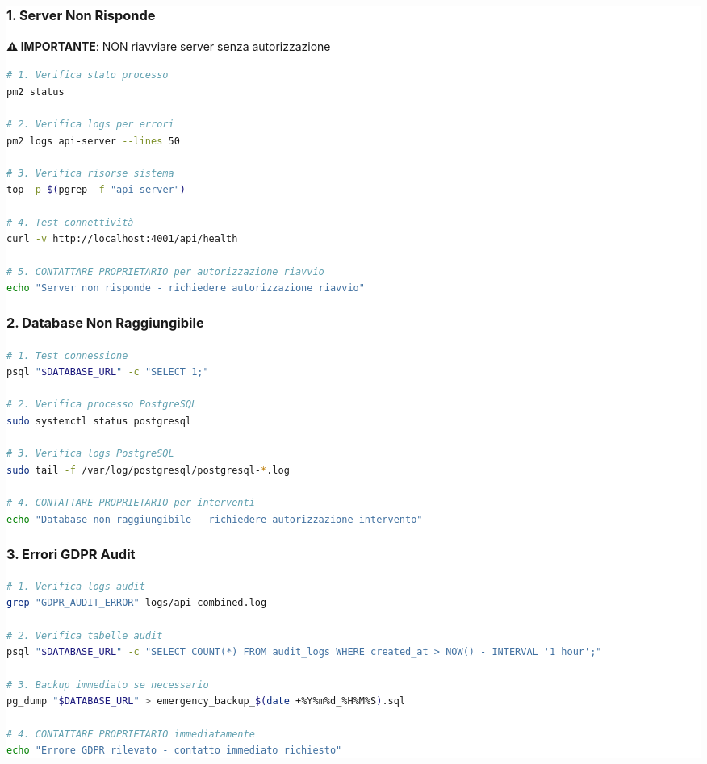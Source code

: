 ### 1. Server Non Risponde

**⚠️ IMPORTANTE**: NON riavviare server senza autorizzazione

```bash
# 1. Verifica stato processo
pm2 status

# 2. Verifica logs per errori
pm2 logs api-server --lines 50

# 3. Verifica risorse sistema
top -p $(pgrep -f "api-server")

# 4. Test connettività
curl -v http://localhost:4001/api/health

# 5. CONTATTARE PROPRIETARIO per autorizzazione riavvio
echo "Server non risponde - richiedere autorizzazione riavvio"
```

### 2. Database Non Raggiungibile

```bash
# 1. Test connessione
psql "$DATABASE_URL" -c "SELECT 1;"

# 2. Verifica processo PostgreSQL
sudo systemctl status postgresql

# 3. Verifica logs PostgreSQL
sudo tail -f /var/log/postgresql/postgresql-*.log

# 4. CONTATTARE PROPRIETARIO per interventi
echo "Database non raggiungibile - richiedere autorizzazione intervento"
```

### 3. Errori GDPR Audit

```bash
# 1. Verifica logs audit
grep "GDPR_AUDIT_ERROR" logs/api-combined.log

# 2. Verifica tabelle audit
psql "$DATABASE_URL" -c "SELECT COUNT(*) FROM audit_logs WHERE created_at > NOW() - INTERVAL '1 hour';"

# 3. Backup immediato se necessario
pg_dump "$DATABASE_URL" > emergency_backup_$(date +%Y%m%d_%H%M%S).sql

# 4. CONTATTARE PROPRIETARIO immediatamente
echo "Errore GDPR rilevato - contatto immediato richiesto"
```
